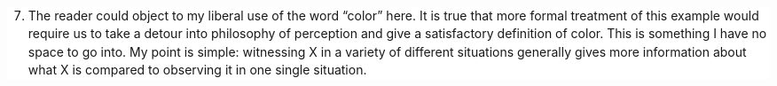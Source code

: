 
  7. The reader could object to my liberal use of the word “color” here. It
     is true that more formal treatment of this example would require us to
     take a detour into philosophy of perception and give a satisfactory
     definition of color. This is something I have no space to go into. My
     point is simple: witnessing X in a variety of different situations
     generally gives more information about what X is compared to observing
     it in one single situation.
